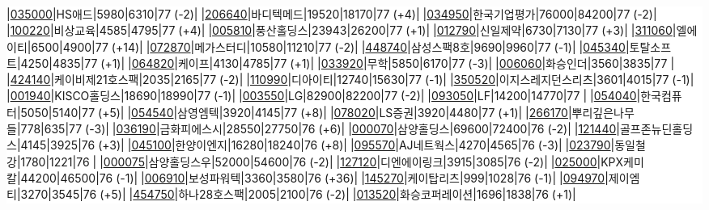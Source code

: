|[035000](https://finance.daum.net/quotes/A035000)|HS애드|5980|6310|77 (-2)|
|[206640](https://finance.daum.net/quotes/A206640)|바디텍메드|19520|18170|77 (+4)|
|[034950](https://finance.daum.net/quotes/A034950)|한국기업평가|76000|84200|77 (-2)|
|[100220](https://finance.daum.net/quotes/A100220)|비상교육|4585|4795|77 (+4)|
|[005810](https://finance.daum.net/quotes/A005810)|풍산홀딩스|23943|26200|77 (+1)|
|[012790](https://finance.daum.net/quotes/A012790)|신일제약|6730|7130|77 (+3)|
|[311060](https://finance.daum.net/quotes/A311060)|엘에이티|6500|4900|77 (+14)|
|[072870](https://finance.daum.net/quotes/A072870)|메가스터디|10580|11210|77 (-2)|
|[448740](https://finance.daum.net/quotes/A448740)|삼성스팩8호|9690|9960|77 (-1)|
|[045340](https://finance.daum.net/quotes/A045340)|토탈소프트|4250|4835|77 (+1)|
|[064820](https://finance.daum.net/quotes/A064820)|케이프|4130|4785|77 (+1)|
|[033920](https://finance.daum.net/quotes/A033920)|무학|5850|6170|77 (-3)|
|[006060](https://finance.daum.net/quotes/A006060)|화승인더|3560|3835|77 |
|[424140](https://finance.daum.net/quotes/A424140)|케이비제21호스팩|2035|2165|77 (-2)|
|[110990](https://finance.daum.net/quotes/A110990)|디아이티|12740|15630|77 (-1)|
|[350520](https://finance.daum.net/quotes/A350520)|이지스레지던스리츠|3601|4015|77 (-1)|
|[001940](https://finance.daum.net/quotes/A001940)|KISCO홀딩스|18690|18990|77 (-1)|
|[003550](https://finance.daum.net/quotes/A003550)|LG|82900|82200|77 (-2)|
|[093050](https://finance.daum.net/quotes/A093050)|LF|14200|14770|77 |
|[054040](https://finance.daum.net/quotes/A054040)|한국컴퓨터|5050|5140|77 (+5)|
|[054540](https://finance.daum.net/quotes/A054540)|삼영엠텍|3920|4145|77 (+8)|
|[078020](https://finance.daum.net/quotes/A078020)|LS증권|3920|4480|77 (+1)|
|[266170](https://finance.daum.net/quotes/A266170)|뿌리깊은나무들|778|635|77 (-3)|
|[036190](https://finance.daum.net/quotes/A036190)|금화피에스시|28550|27750|76 (+6)|
|[000070](https://finance.daum.net/quotes/A000070)|삼양홀딩스|69600|72400|76 (-2)|
|[121440](https://finance.daum.net/quotes/A121440)|골프존뉴딘홀딩스|4145|3925|76 (+3)|
|[045100](https://finance.daum.net/quotes/A045100)|한양이엔지|16280|18240|76 (+8)|
|[095570](https://finance.daum.net/quotes/A095570)|AJ네트웍스|4270|4565|76 (-3)|
|[023790](https://finance.daum.net/quotes/A023790)|동일철강|1780|1221|76 |
|[000075](https://finance.daum.net/quotes/A000075)|삼양홀딩스우|52000|54600|76 (-2)|
|[127120](https://finance.daum.net/quotes/A127120)|디엔에이링크|3915|3085|76 (-2)|
|[025000](https://finance.daum.net/quotes/A025000)|KPX케미칼|44200|46500|76 (-1)|
|[006910](https://finance.daum.net/quotes/A006910)|보성파워텍|3360|3580|76 (+36)|
|[145270](https://finance.daum.net/quotes/A145270)|케이탑리츠|999|1028|76 (-1)|
|[094970](https://finance.daum.net/quotes/A094970)|제이엠티|3270|3545|76 (+5)|
|[454750](https://finance.daum.net/quotes/A454750)|하나28호스팩|2005|2100|76 (-2)|
|[013520](https://finance.daum.net/quotes/A013520)|화승코퍼레이션|1696|1838|76 (+1)|